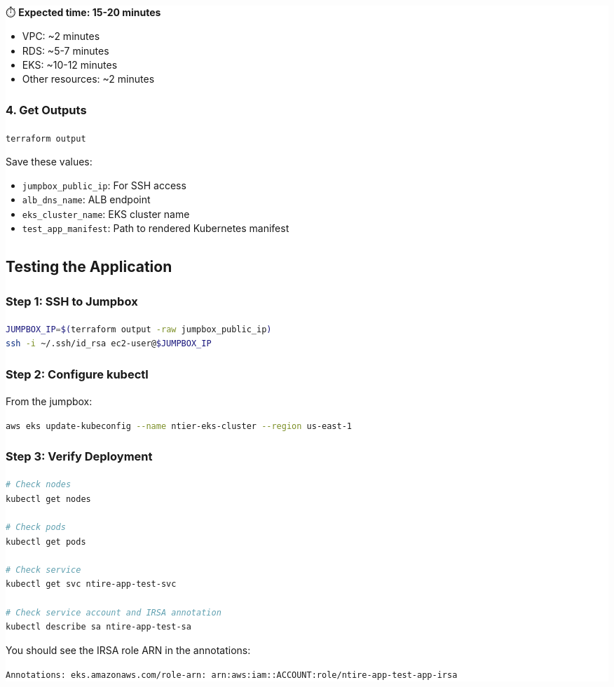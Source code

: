 ⏱️ **Expected time: 15-20 minutes**
- VPC: ~2 minutes
- RDS: ~5-7 minutes
- EKS: ~10-12 minutes
- Other resources: ~2 minutes

### 4. Get Outputs

```bash
terraform output
```

Save these values:
- `jumpbox_public_ip`: For SSH access
- `alb_dns_name`: ALB endpoint
- `eks_cluster_name`: EKS cluster name
- `test_app_manifest`: Path to rendered Kubernetes manifest

## Testing the Application

### Step 1: SSH to Jumpbox

```bash
JUMPBOX_IP=$(terraform output -raw jumpbox_public_ip)
ssh -i ~/.ssh/id_rsa ec2-user@$JUMPBOX_IP
```

### Step 2: Configure kubectl

From the jumpbox:

```bash
aws eks update-kubeconfig --name ntier-eks-cluster --region us-east-1
```

### Step 3: Verify Deployment

```bash
# Check nodes
kubectl get nodes

# Check pods
kubectl get pods

# Check service
kubectl get svc ntire-app-test-svc

# Check service account and IRSA annotation
kubectl describe sa ntire-app-test-sa
```

You should see the IRSA role ARN in the annotations:
```
Annotations: eks.amazonaws.com/role-arn: arn:aws:iam::ACCOUNT:role/ntire-app-test-app-irsa
```
